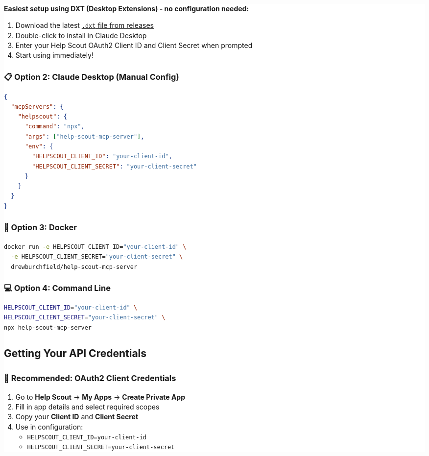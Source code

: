 **Easiest setup using [DXT (Desktop Extensions)](https://docs.anthropic.com/en/docs/build-with-claude/computer-use#desktop-extensions) - no configuration needed:**

1. Download the latest [`.dxt` file from releases](https://github.com/drewburchfield/help-scout-mcp-server/releases)
2. Double-click to install in Claude Desktop
3. Enter your Help Scout OAuth2 Client ID and Client Secret when prompted
4. Start using immediately!

### 📋 Option 2: Claude Desktop (Manual Config)

```json
{
  "mcpServers": {
    "helpscout": {
      "command": "npx",
      "args": ["help-scout-mcp-server"],
      "env": {
        "HELPSCOUT_CLIENT_ID": "your-client-id",
        "HELPSCOUT_CLIENT_SECRET": "your-client-secret"
      }
    }
  }
}
```

### 🐳 Option 3: Docker

```bash
docker run -e HELPSCOUT_CLIENT_ID="your-client-id" \
  -e HELPSCOUT_CLIENT_SECRET="your-client-secret" \
  drewburchfield/help-scout-mcp-server
```

### 💻 Option 4: Command Line

```bash
HELPSCOUT_CLIENT_ID="your-client-id" \
HELPSCOUT_CLIENT_SECRET="your-client-secret" \
npx help-scout-mcp-server
```

## Getting Your API Credentials

### 🎯 **Recommended: OAuth2 Client Credentials**

1. Go to **Help Scout** → **My Apps** → **Create Private App**
2. Fill in app details and select required scopes
3. Copy your **Client ID** and **Client Secret**
4. Use in configuration:
   - `HELPSCOUT_CLIENT_ID=your-client-id`
   - `HELPSCOUT_CLIENT_SECRET=your-client-secret`

